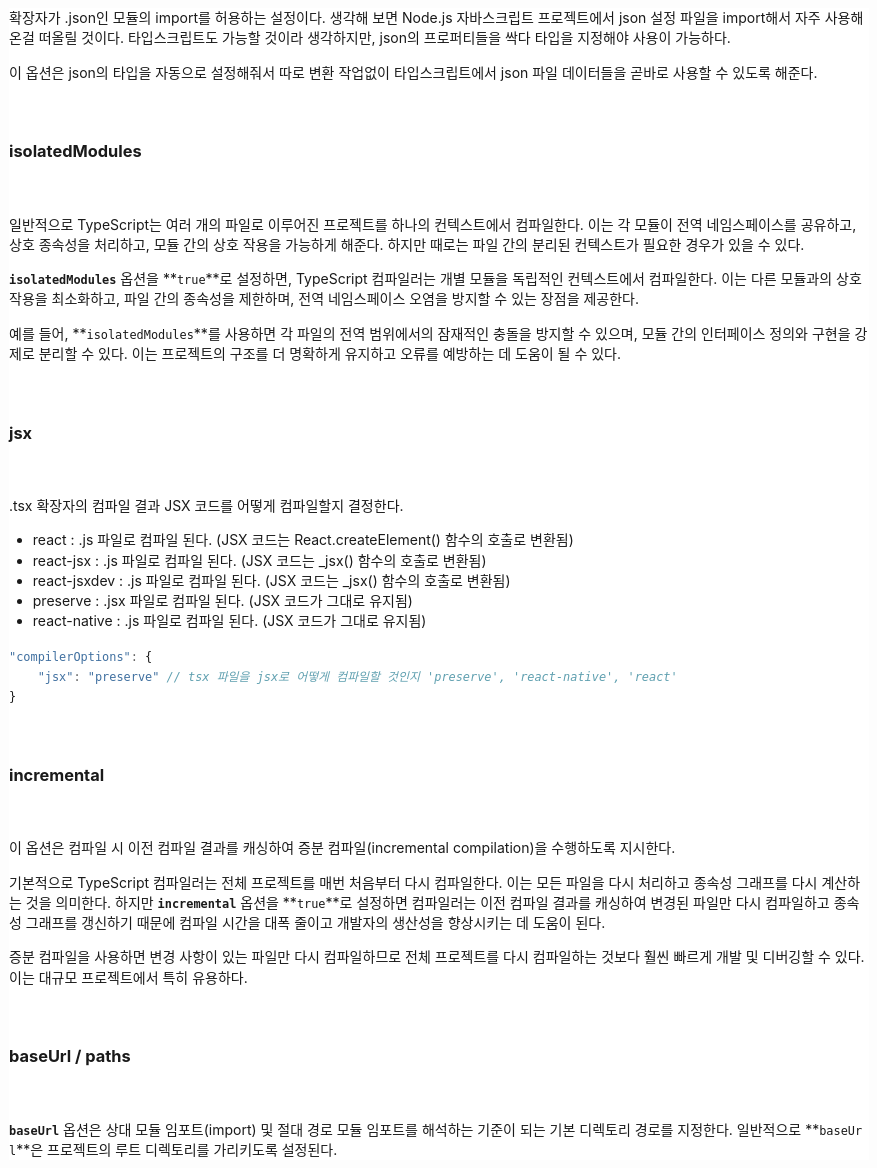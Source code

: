 확장자가 .json인 모듈의 import를 허용하는 설정이다. 생각해 보면 Node.js 자바스크립트 프로젝트에서 json 설정 파일을 import해서 자주 사용해온걸 떠올릴 것이다. 타입스크립트도 가능할 것이라 생각하지만, json의 프로퍼티들을 싹다 타입을 지정해야 사용이 가능하다.

이 옵션은 json의 타입을 자동으로 설정해줘서 따로 변환 작업없이 타입스크립트에서 json 파일 데이터들을 곧바로 사용할 수 있도록 해준다.

<br/>

### isolatedModules
<br/>

일반적으로 TypeScript는 여러 개의 파일로 이루어진 프로젝트를 하나의 컨텍스트에서 컴파일한다. 이는 각 모듈이 전역 네임스페이스를 공유하고, 상호 종속성을 처리하고, 모듈 간의 상호 작용을 가능하게 해준다. 하지만 때로는 파일 간의 분리된 컨텍스트가 필요한 경우가 있을 수 있다.

**`isolatedModules`** 옵션을 **`true`**로 설정하면, TypeScript 컴파일러는 개별 모듈을 독립적인 컨텍스트에서 컴파일한다. 이는 다른 모듈과의 상호 작용을 최소화하고, 파일 간의 종속성을 제한하며, 전역 네임스페이스 오염을 방지할 수 있는 장점을 제공한다.

예를 들어, **`isolatedModules`**를 사용하면 각 파일의 전역 범위에서의 잠재적인 충돌을 방지할 수 있으며, 모듈 간의 인터페이스 정의와 구현을 강제로 분리할 수 있다. 이는 프로젝트의 구조를 더 명확하게 유지하고 오류를 예방하는 데 도움이 될 수 있다.

<br/>

### **jsx**
<br/>

.tsx 확장자의 컴파일 결과 JSX 코드를 어떻게 컴파일할지 결정한다.

- react : .js 파일로 컴파일 된다. (JSX 코드는 React.createElement() 함수의 호출로 변환됨)
- react-jsx : .js 파일로 컴파일 된다. (JSX 코드는 _jsx() 함수의 호출로 변환됨)
- react-jsxdev : .js 파일로 컴파일 된다. (JSX 코드는 _jsx() 함수의 호출로 변환됨)
- preserve : .jsx 파일로 컴파일 된다. (JSX 코드가 그대로 유지됨)
- react-native : .js 파일로 컴파일 된다. (JSX 코드가 그대로 유지됨)

```jsx
"compilerOptions": {
	"jsx": "preserve" // tsx 파일을 jsx로 어떻게 컴파일할 것인지 'preserve', 'react-native', 'react'
}
```
<br/>

### **incremental**
<br/>

이 옵션은 컴파일 시 이전 컴파일 결과를 캐싱하여 증분 컴파일(incremental compilation)을 수행하도록 지시한다.

기본적으로 TypeScript 컴파일러는 전체 프로젝트를 매번 처음부터 다시 컴파일한다. 이는 모든 파일을 다시 처리하고 종속성 그래프를 다시 계산하는 것을 의미한다. 하지만 **`incremental`** 옵션을 **`true`**로 설정하면 컴파일러는 이전 컴파일 결과를 캐싱하여 변경된 파일만 다시 컴파일하고 종속성 그래프를 갱신하기 때문에 컴파일 시간을 대폭 줄이고 개발자의 생산성을 향상시키는 데 도움이 된다.

증분 컴파일을 사용하면 변경 사항이 있는 파일만 다시 컴파일하므로 전체 프로젝트를 다시 컴파일하는 것보다 훨씬 빠르게 개발 및 디버깅할 수 있다. 이는 대규모 프로젝트에서 특히 유용하다.

<br/>

### **baseUrl / paths**
<br/>

**`baseUrl`** 옵션은 상대 모듈 임포트(import) 및 절대 경로 모듈 임포트를 해석하는 기준이 되는 기본 디렉토리 경로를 지정한다. 일반적으로 **`baseUrl`**은 프로젝트의 루트 디렉토리를 가리키도록 설정된다.
